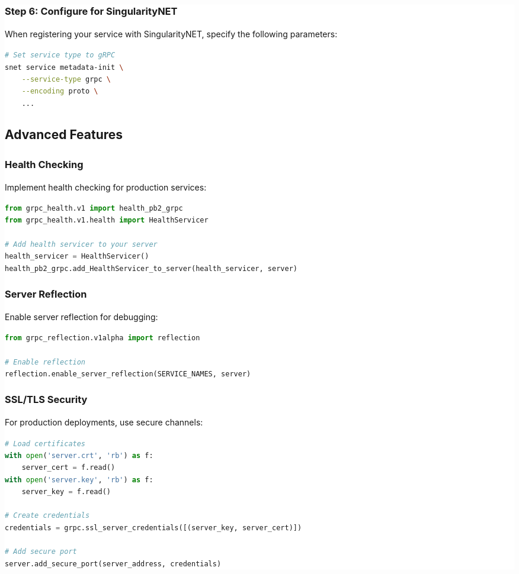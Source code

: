 ### Step 6: Configure for SingularityNET

When registering your service with SingularityNET, specify the following parameters:

```bash
# Set service type to gRPC
snet service metadata-init \
    --service-type grpc \
    --encoding proto \
    ...
```

## Advanced Features

### Health Checking

Implement health checking for production services:

```python
from grpc_health.v1 import health_pb2_grpc
from grpc_health.v1.health import HealthServicer

# Add health servicer to your server
health_servicer = HealthServicer()
health_pb2_grpc.add_HealthServicer_to_server(health_servicer, server)
```

### Server Reflection

Enable server reflection for debugging:

```python
from grpc_reflection.v1alpha import reflection

# Enable reflection
reflection.enable_server_reflection(SERVICE_NAMES, server)
```

### SSL/TLS Security

For production deployments, use secure channels:

```python
# Load certificates
with open('server.crt', 'rb') as f:
    server_cert = f.read()
with open('server.key', 'rb') as f:
    server_key = f.read()

# Create credentials
credentials = grpc.ssl_server_credentials([(server_key, server_cert)])

# Add secure port
server.add_secure_port(server_address, credentials)
```
